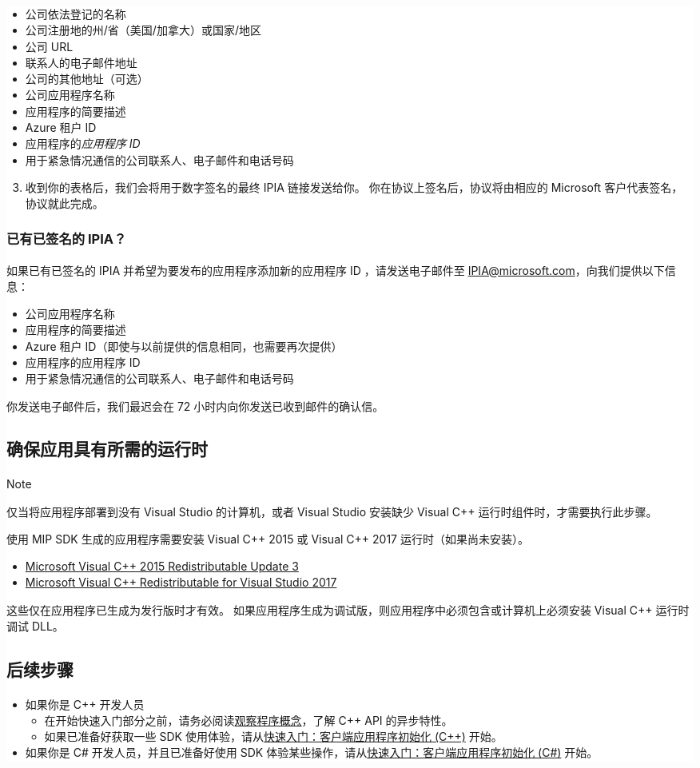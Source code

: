    - 公司依法登记的名称
   - 公司注册地的州/省（美国/加拿大）或国家/地区
   - 公司 URL
   - 联系人的电子邮件地址
   - 公司的其他地址（可选）
   - 公司应用程序名称
   - 应用程序的简要描述
   - Azure 租户 ID 
   - 应用程序的*应用程序 ID*
   - 用于紧急情况通信的公司联系人、电子邮件和电话号码

3. 收到你的表格后，我们会将用于数字签名的最终 IPIA 链接发送给你。 你在协议上签名后，协议将由相应的 Microsoft 客户代表签名，协议就此完成。

### <a name="already-have-a-signed-ipia"></a>已有已签名的 IPIA？

如果已有已签名的 IPIA 并希望为要发布的应用程序添加新的应用程序 ID  ，请发送电子邮件至 [IPIA@microsoft.com](mailto:IPIA@microsoft.com?subject=Updating%20IPIA%20for%20<company-name>)，向我们提供以下信息：

- 公司应用程序名称
- 应用程序的简要描述
- Azure 租户 ID（即使与以前提供的信息相同，也需要再次提供）
- 应用程序的应用程序 ID
- 用于紧急情况通信的公司联系人、电子邮件和电话号码

你发送电子邮件后，我们最迟会在 72 小时内向你发送已收到邮件的确认信。

## <a name="ensure-your-app-has-the-required-runtime"></a>确保应用具有所需的运行时

> [!NOTE]
> 仅当将应用程序部署到没有 Visual Studio 的计算机，或者 Visual Studio 安装缺少 Visual C++ 运行时组件时，才需要执行此步骤。

使用 MIP SDK 生成的应用程序需要安装 Visual C++ 2015 或 Visual C++ 2017 运行时（如果尚未安装）。
- [Microsoft Visual C++ 2015 Redistributable Update 3](https://www.microsoft.com/download/details.aspx?id=53587)
- [Microsoft Visual C++ Redistributable for Visual Studio 2017](https://visualstudio.microsoft.com/downloads/#microsoft-visual-c-redistributable-for-visual-studio-2017)

这些仅在应用程序已生成为发行版时才有效。 如果应用程序生成为调试版，则应用程序中必须包含或计算机上必须安装 Visual C++ 运行时调试 DLL。 

## <a name="next-steps"></a>后续步骤

- 如果你是 C++ 开发人员
  - 在开始快速入门部分之前，请务必阅读[观察程序概念](concept-async-observers.md)，了解 C++ API 的异步特性。
  - 如果已准备好获取一些 SDK 使用体验，请从[快速入门：客户端应用程序初始化 (C++)](quick-app-initialization-cpp.md) 开始。
- 如果你是 C# 开发人员，并且已准备好使用 SDK 体验某些操作，请从[快速入门：客户端应用程序初始化 (C#)](quick-app-initialization-csharp.md) 开始。


